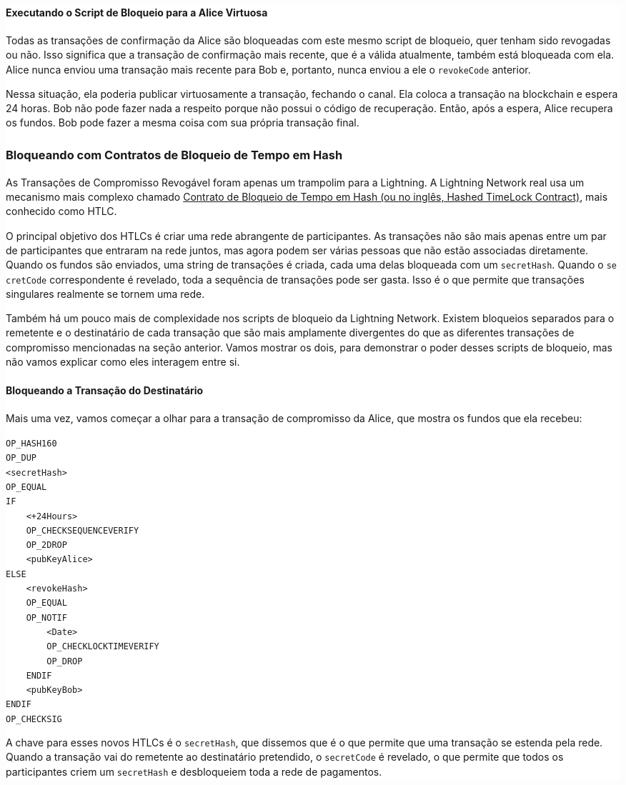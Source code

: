 ```
```
#### Executando o Script de Bloqueio para a Alice Virtuosa

Todas as transações de confirmação da Alice são bloqueadas com este mesmo script de bloqueio, quer tenham sido revogadas ou não. Isso significa que a transação de confirmação mais recente, que é a válida atualmente, também está bloqueada com ela. Alice nunca enviou uma transação mais recente para Bob e, portanto, nunca enviou a ele o ```revokeCode``` anterior.

Nessa situação, ela poderia publicar virtuosamente a transação, fechando o canal. Ela coloca a transação na blockchain e espera 24 horas. Bob não pode fazer nada a respeito porque não possui o código de recuperação. Então, após a espera, Alice recupera os fundos. Bob pode fazer a mesma coisa com sua própria transação final.

### Bloqueando com Contratos de Bloqueio de Tempo em Hash

As Transações de Compromisso Revogável foram apenas um trampolim para a Lightning. A Lightning Network real usa um mecanismo mais complexo chamado [Contrato de Bloqueio de Tempo em Hash (ou no inglês, Hashed TimeLock Contract)](https://en.bitcoin.it/wiki/Hashed_Timelock_Contracts), mais conhecido como HTLC.

O principal objetivo dos HTLCs é criar uma rede abrangente de participantes. As transações não são mais apenas entre um par de participantes que entraram na rede juntos, mas agora podem ser várias pessoas que não estão associadas diretamente. Quando os fundos são enviados, uma string de transações é criada, cada uma delas bloqueada com um ```secretHash```. Quando o ```secretCode``` correspondente é revelado, toda a sequência de transações pode ser gasta. Isso é o que permite que transações singulares realmente se tornem uma rede.

Também há um pouco mais de complexidade nos scripts de bloqueio da Lightning Network. Existem bloqueios separados para o remetente e o destinatário de cada transação que são mais amplamente divergentes do que as diferentes transações de compromisso mencionadas na seção anterior. Vamos mostrar os dois, para demonstrar o poder desses scripts de bloqueio, mas não vamos explicar como eles interagem entre si.

#### Bloqueando a Transação do Destinatário

Mais uma vez, vamos começar a olhar para a transação de compromisso da Alice, que mostra os fundos que ela recebeu:
```
OP_HASH160 
OP_DUP 
<secretHash> 
OP_EQUAL
IF
    <+24Hours>
    OP_CHECKSEQUENCEVERIFY
    OP_2DROP
    <pubKeyAlice>  
ELSE
    <revokeHash> 
    OP_EQUAL
    OP_NOTIF 
        <Date> 
        OP_CHECKLOCKTIMEVERIFY 
        OP_DROP
    ENDIF 
    <pubKeyBob>
ENDIF
OP_CHECKSIG
```
A chave para esses novos HTLCs é o ```secretHash```, que dissemos que é o que permite que uma transação se estenda pela rede. Quando a transação vai do remetente ao destinatário pretendido, o ```secretCode``` é revelado, o que permite que todos os participantes criem um ```secretHash``` e desbloqueiem toda a rede de pagamentos.
